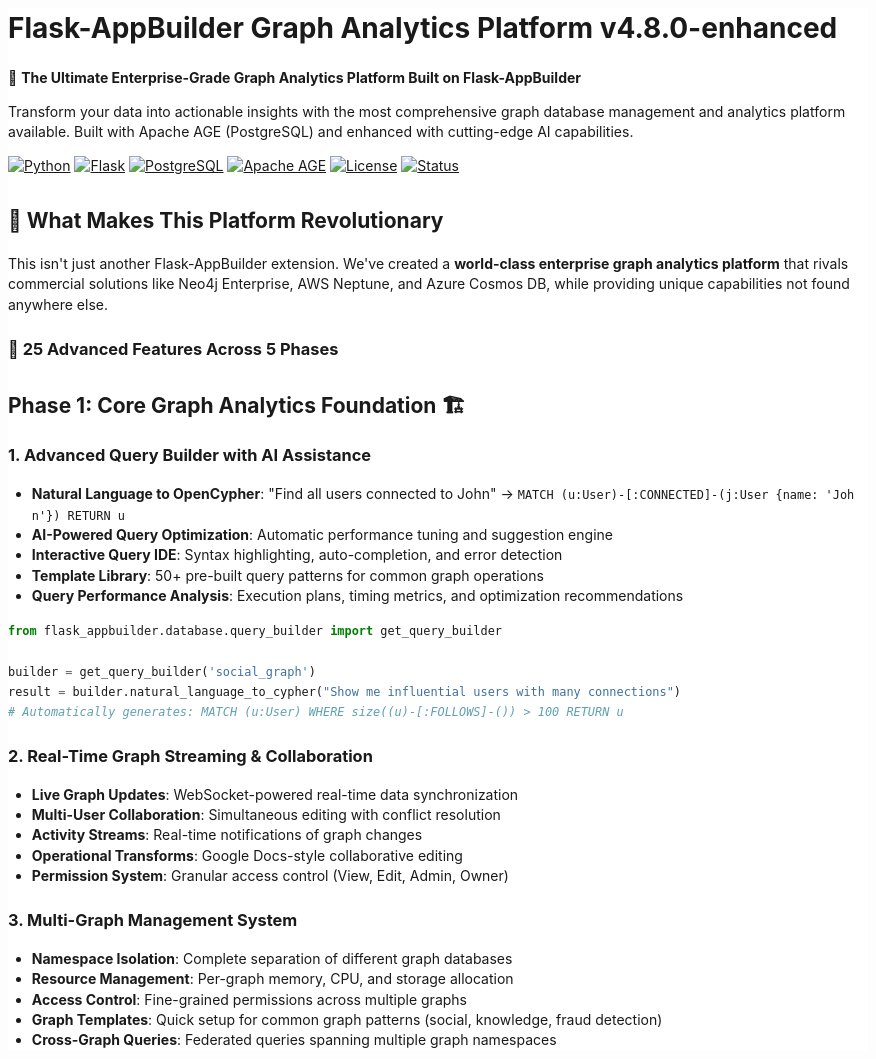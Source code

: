 # Flask-AppBuilder Graph Analytics Platform v4.8.0-enhanced

🚀 **The Ultimate Enterprise-Grade Graph Analytics Platform Built on Flask-AppBuilder**

Transform your data into actionable insights with the most comprehensive graph database management and analytics platform available. Built with Apache AGE (PostgreSQL) and enhanced with cutting-edge AI capabilities.

[![Python](https://img.shields.io/badge/python-3.8+-blue.svg)](https://www.python.org/downloads/)
[![Flask](https://img.shields.io/badge/flask-2.3+-green.svg)](https://flask.palletsprojects.com/)
[![PostgreSQL](https://img.shields.io/badge/postgresql-13+-blue.svg)](https://www.postgresql.org/)
[![Apache AGE](https://img.shields.io/badge/apache%20age-1.5+-red.svg)](https://age.apache.org/)
[![License](https://img.shields.io/badge/license-Apache%202.0-blue.svg)](LICENSE)
[![Status](https://img.shields.io/badge/status-production%20ready-brightgreen.svg)]()

## 🌟 What Makes This Platform Revolutionary

This isn't just another Flask-AppBuilder extension. We've created a **world-class enterprise graph analytics platform** that rivals commercial solutions like Neo4j Enterprise, AWS Neptune, and Azure Cosmos DB, while providing unique capabilities not found anywhere else.

### 🎯 **25 Advanced Features Across 5 Phases**

## Phase 1: Core Graph Analytics Foundation 🏗️

### 1. **Advanced Query Builder with AI Assistance**
- **Natural Language to OpenCypher**: "Find all users connected to John" → `MATCH (u:User)-[:CONNECTED]-(j:User {name: 'John'}) RETURN u`
- **AI-Powered Query Optimization**: Automatic performance tuning and suggestion engine
- **Interactive Query IDE**: Syntax highlighting, auto-completion, and error detection
- **Template Library**: 50+ pre-built query patterns for common graph operations
- **Query Performance Analysis**: Execution plans, timing metrics, and optimization recommendations

```python
from flask_appbuilder.database.query_builder import get_query_builder

builder = get_query_builder('social_graph')
result = builder.natural_language_to_cypher("Show me influential users with many connections")
# Automatically generates: MATCH (u:User) WHERE size((u)-[:FOLLOWS]-()) > 100 RETURN u
```

### 2. **Real-Time Graph Streaming & Collaboration**
- **Live Graph Updates**: WebSocket-powered real-time data synchronization
- **Multi-User Collaboration**: Simultaneous editing with conflict resolution
- **Activity Streams**: Real-time notifications of graph changes
- **Operational Transforms**: Google Docs-style collaborative editing
- **Permission System**: Granular access control (View, Edit, Admin, Owner)

### 3. **Multi-Graph Management System**
- **Namespace Isolation**: Complete separation of different graph databases
- **Resource Management**: Per-graph memory, CPU, and storage allocation
- **Access Control**: Fine-grained permissions across multiple graphs
- **Graph Templates**: Quick setup for common graph patterns (social, knowledge, fraud detection)
- **Cross-Graph Queries**: Federated queries spanning multiple graph namespaces
